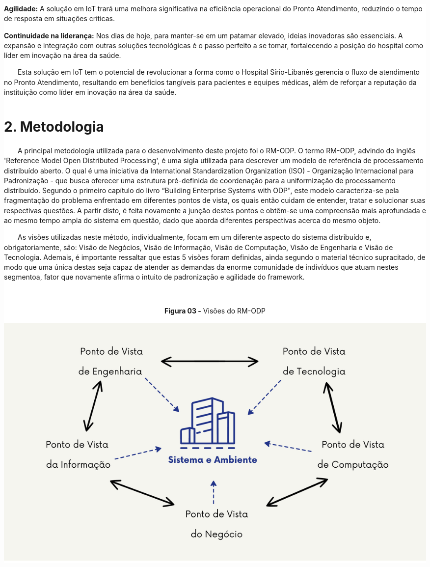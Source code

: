 **Agilidade:** A solução em IoT trará uma melhora significativa na eficiência operacional do Pronto Atendimento, reduzindo o tempo de resposta em situações críticas.

**Continuidade na liderança:** Nos dias de hoje, para manter-se em um patamar elevado, ideias inovadoras são essenciais. A expansão e integração com outras soluções tecnológicas é o passo perfeito a se tomar, fortalecendo a posição do hospital como líder em inovação na área da saúde.

&emsp;&emsp;Esta solução em IoT tem o potencial de revolucionar a forma como o Hospital Sírio-Libanês gerencia o fluxo de atendimento no Pronto Atendimento, resultando em benefícios tangíveis para pacientes e equipes médicas, além de reforçar a reputação da instituição como líder em inovação na área da saúde.



# <a name="c2"></a>2. Metodologia

&emsp;&emsp;A principal metodologia utilizada para o desenvolvimento deste projeto foi o RM-ODP. O termo RM-ODP, advindo do inglês 'Reference Model Open Distributed Processing', é uma sigla utilizada para descrever um modelo de referência de processamento distribuído aberto. O qual é uma iniciativa da International Standardization Organization (ISO) - Organização Internacional para Padronização - que busca oferecer uma estrutura pré-definida de coordenação para a uniformização de processamento distribuído. Segundo o primeiro capítulo do livro “Building Enterprise Systems with ODP", este modelo caracteriza-se pela fragmentação do problema enfrentado em diferentes pontos de vista, os quais então cuidam de entender, tratar e solucionar suas respectivas questões. A partir disto, é feita novamente a junção destes pontos e obtêm-se uma compreensão mais aprofundada e ao mesmo tempo ampla do sistema em questão, dado que aborda diferentes perspectivas acerca do mesmo objeto. 

&emsp;&emsp;As visões utilizadas neste método, individualmente, focam em um diferente aspecto do sistema distribuído e, obrigatoriamente, são: Visão de Negócios, Visão de Informação, Visão de Computação, Visão de Engenharia e Visão de Tecnologia. Ademais, é importante ressaltar que estas 5 visões foram definidas, ainda segundo o material técnico supracitado, de modo que uma única destas seja capaz de atender as demandas da enorme comunidade de indivíduos que atuam nestes segmentoa, fator que novamente afirma o intuito de padronização e agilidade do framework. 

<br>
<p align="center">
   <b>Figura 03 -</b> Visões do RM-ODP
   <p align="center">
      <img src="imagens\RM-ODP_(I).png" alt="O que é RM-ODP " border="0"></a>
   </p>
<p align="center">
